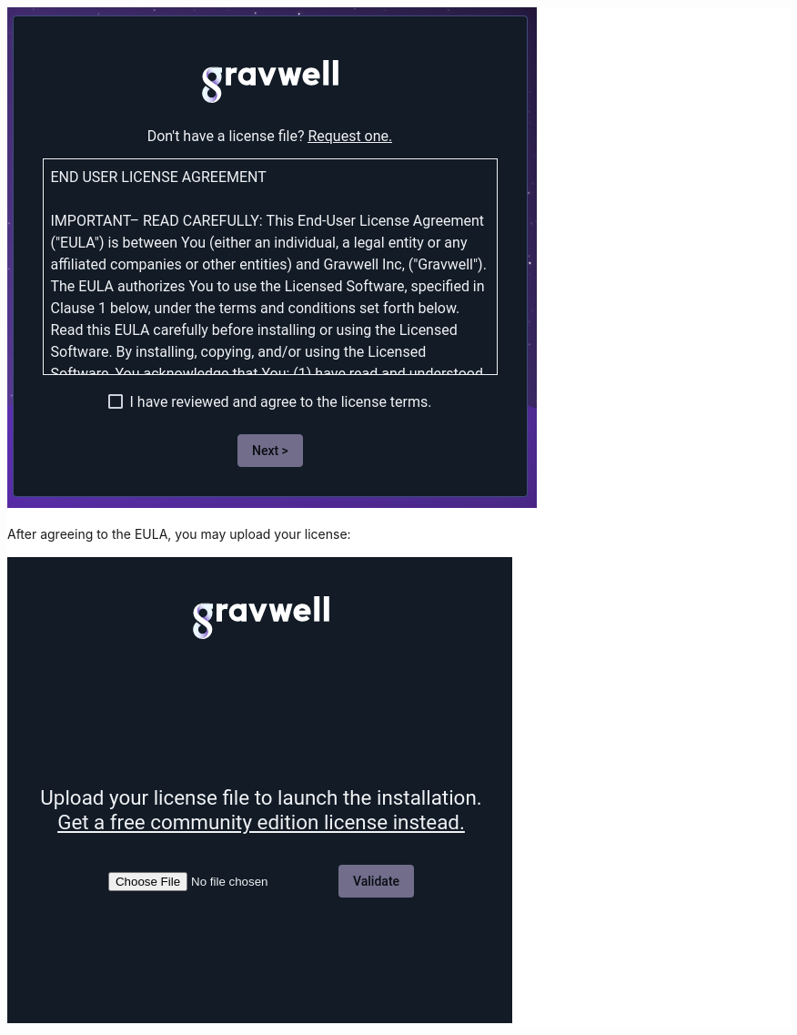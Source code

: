 ![EULA](eula-gui.png)

After agreeing to the EULA, you may upload your license:

![Upload license](upload-license.png)
